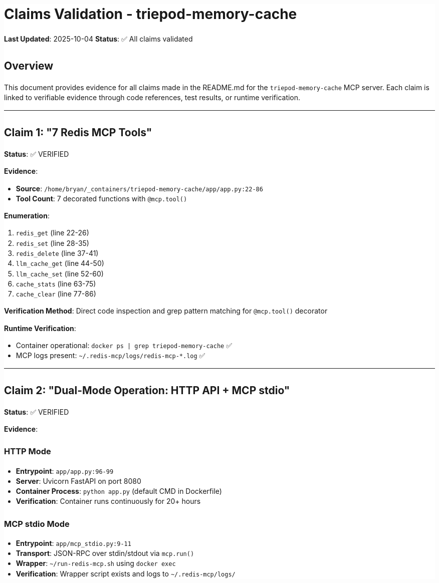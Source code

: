 # Claims Validation - triepod-memory-cache

**Last Updated**: 2025-10-04
**Status**: ✅ All claims validated

## Overview

This document provides evidence for all claims made in the README.md for the `triepod-memory-cache` MCP server. Each claim is linked to verifiable evidence through code references, test results, or runtime verification.

---

## Claim 1: "7 Redis MCP Tools"

**Status**: ✅ VERIFIED

**Evidence**:
- **Source**: `/home/bryan/_containers/triepod-memory-cache/app/app.py:22-86`
- **Tool Count**: 7 decorated functions with `@mcp.tool()`

**Enumeration**:
1. `redis_get` (line 22-26)
2. `redis_set` (line 28-35)
3. `redis_delete` (line 37-41)
4. `llm_cache_get` (line 44-50)
5. `llm_cache_set` (line 52-60)
6. `cache_stats` (line 63-75)
7. `cache_clear` (line 77-86)

**Verification Method**: Direct code inspection and grep pattern matching for `@mcp.tool()` decorator

**Runtime Verification**:
- Container operational: `docker ps | grep triepod-memory-cache` ✅
- MCP logs present: `~/.redis-mcp/logs/redis-mcp-*.log` ✅

---

## Claim 2: "Dual-Mode Operation: HTTP API + MCP stdio"

**Status**: ✅ VERIFIED

**Evidence**:

### HTTP Mode
- **Entrypoint**: `app/app.py:96-99`
- **Server**: Uvicorn FastAPI on port 8080
- **Container Process**: `python app.py` (default CMD in Dockerfile)
- **Verification**: Container runs continuously for 20+ hours

### MCP stdio Mode
- **Entrypoint**: `app/mcp_stdio.py:9-11`
- **Transport**: JSON-RPC over stdin/stdout via `mcp.run()`
- **Wrapper**: `~/run-redis-mcp.sh` using `docker exec`
- **Verification**: Wrapper script exists and logs to `~/.redis-mcp/logs/`
